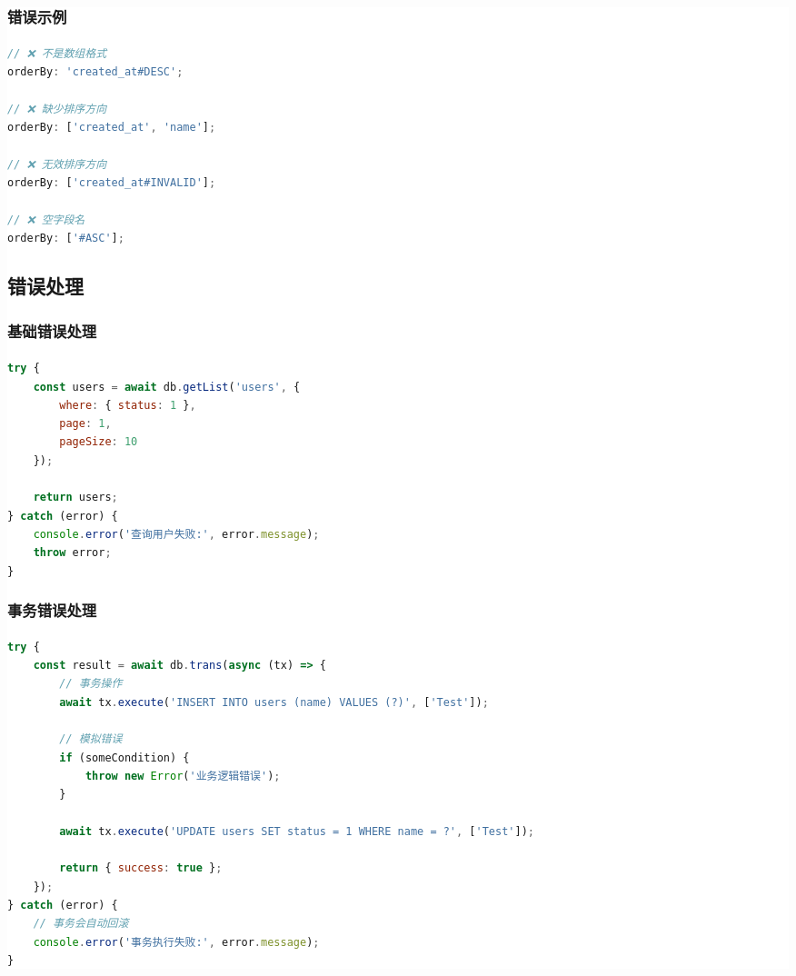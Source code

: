 ### 错误示例

```javascript
// ❌ 不是数组格式
orderBy: 'created_at#DESC';

// ❌ 缺少排序方向
orderBy: ['created_at', 'name'];

// ❌ 无效排序方向
orderBy: ['created_at#INVALID'];

// ❌ 空字段名
orderBy: ['#ASC'];
```

## 错误处理

### 基础错误处理

```javascript
try {
    const users = await db.getList('users', {
        where: { status: 1 },
        page: 1,
        pageSize: 10
    });

    return users;
} catch (error) {
    console.error('查询用户失败:', error.message);
    throw error;
}
```

### 事务错误处理

```javascript
try {
    const result = await db.trans(async (tx) => {
        // 事务操作
        await tx.execute('INSERT INTO users (name) VALUES (?)', ['Test']);

        // 模拟错误
        if (someCondition) {
            throw new Error('业务逻辑错误');
        }

        await tx.execute('UPDATE users SET status = 1 WHERE name = ?', ['Test']);

        return { success: true };
    });
} catch (error) {
    // 事务会自动回滚
    console.error('事务执行失败:', error.message);
}
```
